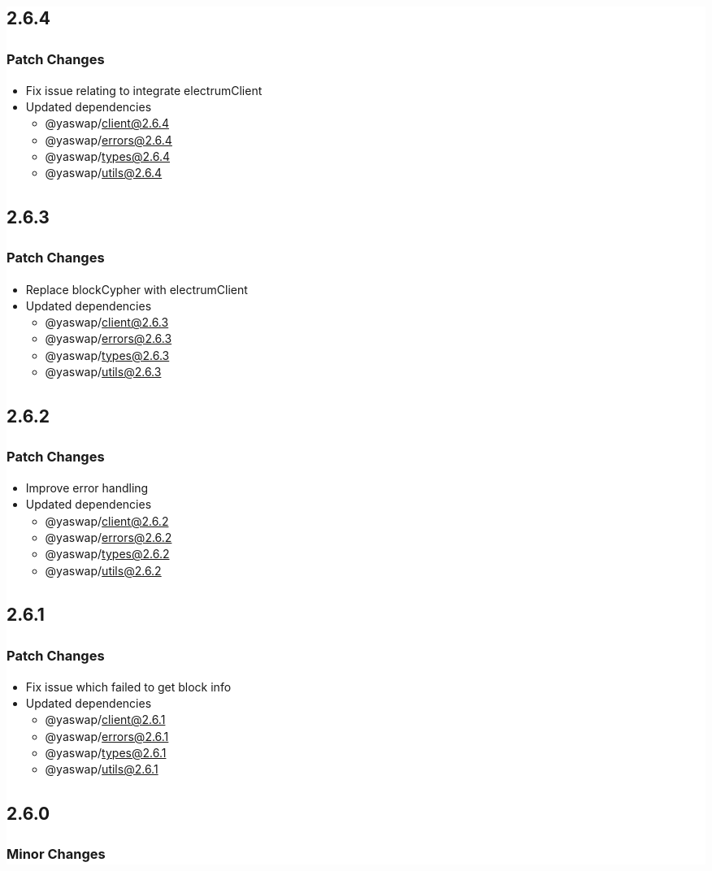 ## 2.6.4

### Patch Changes

-   Fix issue relating to integrate electrumClient
-   Updated dependencies
    -   @yaswap/client@2.6.4
    -   @yaswap/errors@2.6.4
    -   @yaswap/types@2.6.4
    -   @yaswap/utils@2.6.4

## 2.6.3

### Patch Changes

-   Replace blockCypher with electrumClient
-   Updated dependencies
    -   @yaswap/client@2.6.3
    -   @yaswap/errors@2.6.3
    -   @yaswap/types@2.6.3
    -   @yaswap/utils@2.6.3

## 2.6.2

### Patch Changes

-   Improve error handling
-   Updated dependencies
    -   @yaswap/client@2.6.2
    -   @yaswap/errors@2.6.2
    -   @yaswap/types@2.6.2
    -   @yaswap/utils@2.6.2

## 2.6.1

### Patch Changes

-   Fix issue which failed to get block info
-   Updated dependencies
    -   @yaswap/client@2.6.1
    -   @yaswap/errors@2.6.1
    -   @yaswap/types@2.6.1
    -   @yaswap/utils@2.6.1

## 2.6.0

### Minor Changes
